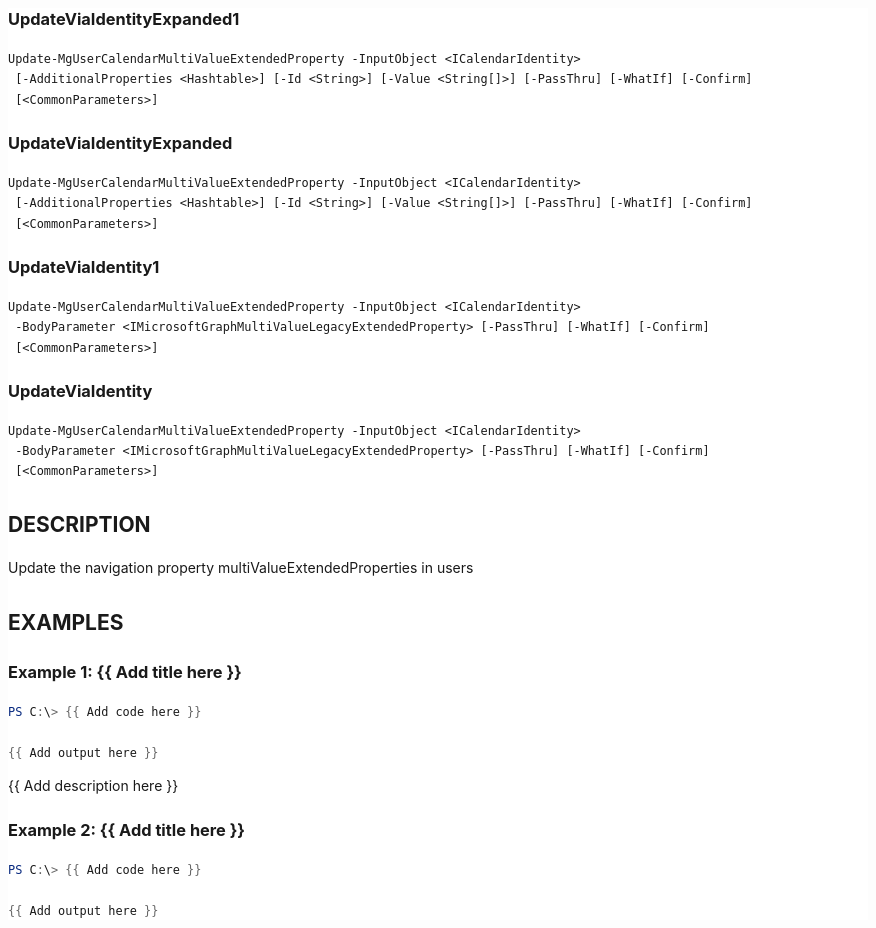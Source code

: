 ### UpdateViaIdentityExpanded1
```
Update-MgUserCalendarMultiValueExtendedProperty -InputObject <ICalendarIdentity>
 [-AdditionalProperties <Hashtable>] [-Id <String>] [-Value <String[]>] [-PassThru] [-WhatIf] [-Confirm]
 [<CommonParameters>]
```

### UpdateViaIdentityExpanded
```
Update-MgUserCalendarMultiValueExtendedProperty -InputObject <ICalendarIdentity>
 [-AdditionalProperties <Hashtable>] [-Id <String>] [-Value <String[]>] [-PassThru] [-WhatIf] [-Confirm]
 [<CommonParameters>]
```

### UpdateViaIdentity1
```
Update-MgUserCalendarMultiValueExtendedProperty -InputObject <ICalendarIdentity>
 -BodyParameter <IMicrosoftGraphMultiValueLegacyExtendedProperty> [-PassThru] [-WhatIf] [-Confirm]
 [<CommonParameters>]
```

### UpdateViaIdentity
```
Update-MgUserCalendarMultiValueExtendedProperty -InputObject <ICalendarIdentity>
 -BodyParameter <IMicrosoftGraphMultiValueLegacyExtendedProperty> [-PassThru] [-WhatIf] [-Confirm]
 [<CommonParameters>]
```

## DESCRIPTION
Update the navigation property multiValueExtendedProperties in users

## EXAMPLES

### Example 1: {{ Add title here }}
```powershell
PS C:\> {{ Add code here }}

{{ Add output here }}
```

{{ Add description here }}

### Example 2: {{ Add title here }}
```powershell
PS C:\> {{ Add code here }}

{{ Add output here }}
```

